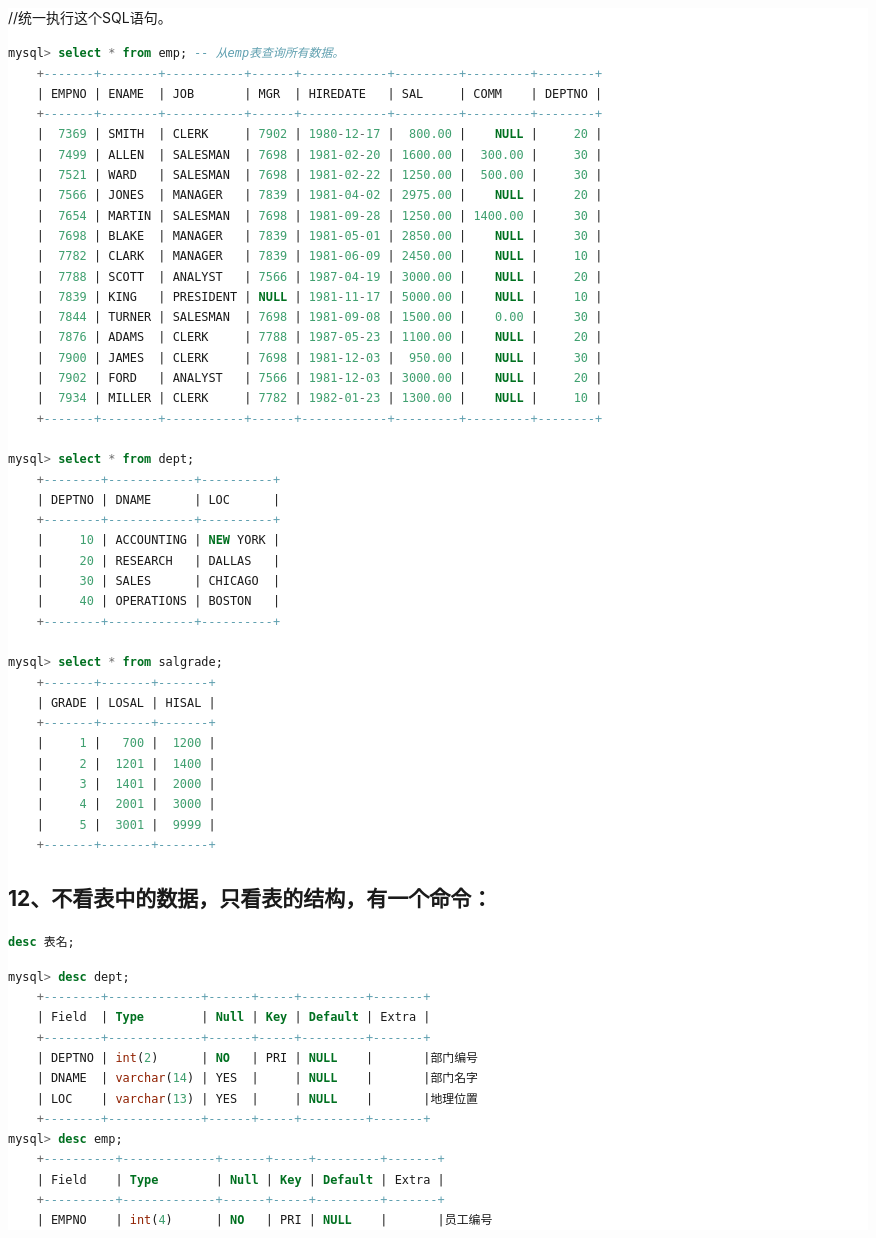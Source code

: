 //统一执行这个SQL语句。

```sql
mysql> select * from emp; -- 从emp表查询所有数据。
    +-------+--------+-----------+------+------------+---------+---------+--------+
    | EMPNO | ENAME  | JOB       | MGR  | HIREDATE   | SAL     | COMM    | DEPTNO |
    +-------+--------+-----------+------+------------+---------+---------+--------+
    |  7369 | SMITH  | CLERK     | 7902 | 1980-12-17 |  800.00 |    NULL |     20 |
    |  7499 | ALLEN  | SALESMAN  | 7698 | 1981-02-20 | 1600.00 |  300.00 |     30 |
    |  7521 | WARD   | SALESMAN  | 7698 | 1981-02-22 | 1250.00 |  500.00 |     30 |
    |  7566 | JONES  | MANAGER   | 7839 | 1981-04-02 | 2975.00 |    NULL |     20 |
    |  7654 | MARTIN | SALESMAN  | 7698 | 1981-09-28 | 1250.00 | 1400.00 |     30 |
    |  7698 | BLAKE  | MANAGER   | 7839 | 1981-05-01 | 2850.00 |    NULL |     30 |
    |  7782 | CLARK  | MANAGER   | 7839 | 1981-06-09 | 2450.00 |    NULL |     10 |
    |  7788 | SCOTT  | ANALYST   | 7566 | 1987-04-19 | 3000.00 |    NULL |     20 |
    |  7839 | KING   | PRESIDENT | NULL | 1981-11-17 | 5000.00 |    NULL |     10 |
    |  7844 | TURNER | SALESMAN  | 7698 | 1981-09-08 | 1500.00 |    0.00 |     30 |
    |  7876 | ADAMS  | CLERK     | 7788 | 1987-05-23 | 1100.00 |    NULL |     20 |
    |  7900 | JAMES  | CLERK     | 7698 | 1981-12-03 |  950.00 |    NULL |     30 |
    |  7902 | FORD   | ANALYST   | 7566 | 1981-12-03 | 3000.00 |    NULL |     20 |
    |  7934 | MILLER | CLERK     | 7782 | 1982-01-23 | 1300.00 |    NULL |     10 |
    +-------+--------+-----------+------+------------+---------+---------+--------+

mysql> select * from dept;
    +--------+------------+----------+
    | DEPTNO | DNAME      | LOC      |
    +--------+------------+----------+
    |     10 | ACCOUNTING | NEW YORK |
    |     20 | RESEARCH   | DALLAS   |
    |     30 | SALES      | CHICAGO  |
    |     40 | OPERATIONS | BOSTON   |
    +--------+------------+----------+

mysql> select * from salgrade;
    +-------+-------+-------+
    | GRADE | LOSAL | HISAL |
    +-------+-------+-------+
    |     1 |   700 |  1200 |
    |     2 |  1201 |  1400 |
    |     3 |  1401 |  2000 |
    |     4 |  2001 |  3000 |
    |     5 |  3001 |  9999 |
    +-------+-------+-------+
```

## 12、不看表中的数据，只看表的结构，有一个命令：

```sql
desc 表名;
```

```sql
mysql> desc dept;
    +--------+-------------+------+-----+---------+-------+
    | Field  | Type        | Null | Key | Default | Extra |
    +--------+-------------+------+-----+---------+-------+
    | DEPTNO | int(2)      | NO   | PRI | NULL    |       |部门编号
    | DNAME  | varchar(14) | YES  |     | NULL    |       |部门名字
    | LOC    | varchar(13) | YES  |     | NULL    |       |地理位置
    +--------+-------------+------+-----+---------+-------+
mysql> desc emp;
    +----------+-------------+------+-----+---------+-------+
    | Field    | Type        | Null | Key | Default | Extra |
    +----------+-------------+------+-----+---------+-------+
    | EMPNO    | int(4)      | NO   | PRI | NULL    |       |员工编号
```